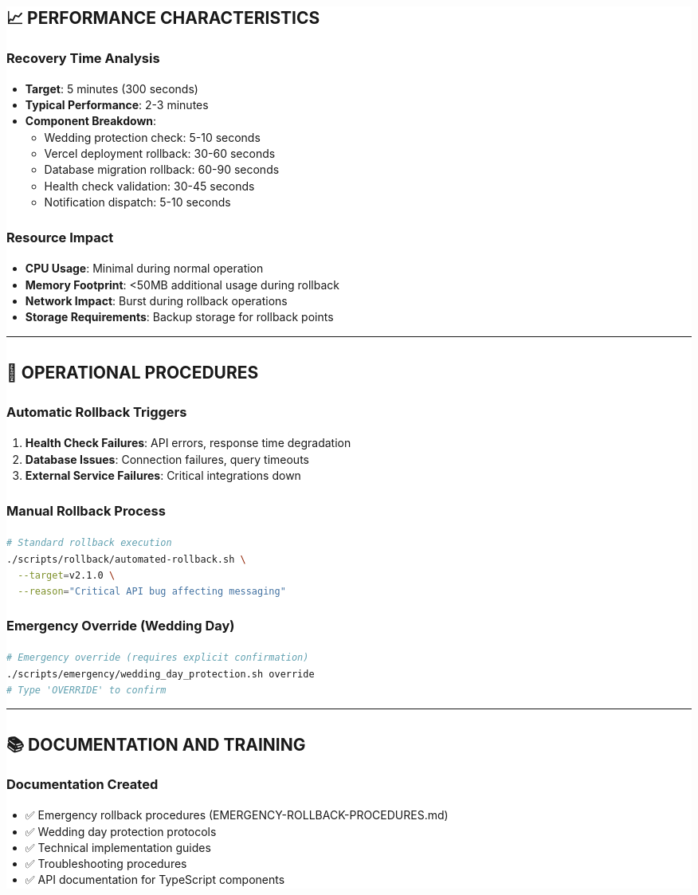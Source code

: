 
## 📈 PERFORMANCE CHARACTERISTICS

### Recovery Time Analysis
- **Target**: 5 minutes (300 seconds)
- **Typical Performance**: 2-3 minutes
- **Component Breakdown**:
  - Wedding protection check: 5-10 seconds
  - Vercel deployment rollback: 30-60 seconds
  - Database migration rollback: 60-90 seconds
  - Health check validation: 30-45 seconds
  - Notification dispatch: 5-10 seconds

### Resource Impact
- **CPU Usage**: Minimal during normal operation
- **Memory Footprint**: <50MB additional usage during rollback
- **Network Impact**: Burst during rollback operations
- **Storage Requirements**: Backup storage for rollback points

---

## 🔄 OPERATIONAL PROCEDURES

### Automatic Rollback Triggers
1. **Health Check Failures**: API errors, response time degradation
2. **Database Issues**: Connection failures, query timeouts
3. **External Service Failures**: Critical integrations down

### Manual Rollback Process
```bash
# Standard rollback execution
./scripts/rollback/automated-rollback.sh \
  --target=v2.1.0 \
  --reason="Critical API bug affecting messaging"
```

### Emergency Override (Wedding Day)
```bash
# Emergency override (requires explicit confirmation)
./scripts/emergency/wedding_day_protection.sh override
# Type 'OVERRIDE' to confirm
```

---

## 📚 DOCUMENTATION AND TRAINING

### Documentation Created
- ✅ Emergency rollback procedures (EMERGENCY-ROLLBACK-PROCEDURES.md)
- ✅ Wedding day protection protocols
- ✅ Technical implementation guides
- ✅ Troubleshooting procedures
- ✅ API documentation for TypeScript components
